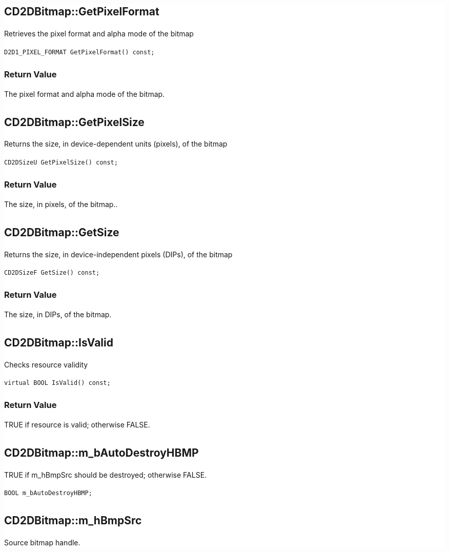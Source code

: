 ##  <a name="cd2dbitmap__getpixelformat"></a>  CD2DBitmap::GetPixelFormat  
 Retrieves the pixel format and alpha mode of the bitmap  
  
```  
D2D1_PIXEL_FORMAT GetPixelFormat() const;  
```  
  
### Return Value  
 The pixel format and alpha mode of the bitmap.  
  
##  <a name="cd2dbitmap__getpixelsize"></a>  CD2DBitmap::GetPixelSize  
 Returns the size, in device-dependent units (pixels), of the bitmap  
  
```  
CD2DSizeU GetPixelSize() const;  
```  
  
### Return Value  
 The size, in pixels, of the bitmap..  
  
##  <a name="cd2dbitmap__getsize"></a>  CD2DBitmap::GetSize  
 Returns the size, in device-independent pixels (DIPs), of the bitmap  
  
```  
CD2DSizeF GetSize() const;  
```  
  
### Return Value  
 The size, in DIPs, of the bitmap.  
  
##  <a name="cd2dbitmap__isvalid"></a>  CD2DBitmap::IsValid  
 Checks resource validity  
  
```  
virtual BOOL IsValid() const;  
```  
  
### Return Value  
 TRUE if resource is valid; otherwise FALSE.  
  
##  <a name="cd2dbitmap__m_bautodestroyhbmp"></a>  CD2DBitmap::m_bAutoDestroyHBMP  
 TRUE if m_hBmpSrc should be destroyed; otherwise FALSE.  
  
```  
BOOL m_bAutoDestroyHBMP;  
```  
  
##  <a name="cd2dbitmap__m_hbmpsrc"></a>  CD2DBitmap::m_hBmpSrc  
 Source bitmap handle.  
  